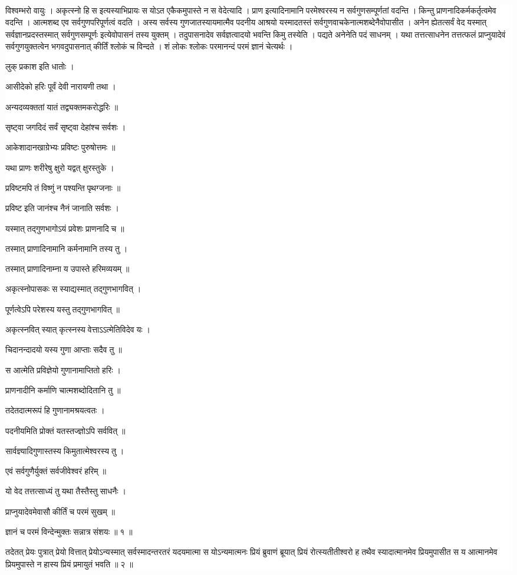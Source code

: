 विश्वम्भरो वायुः । अकृत्स्नो हि स इत्यस्याभिप्रायः स योऽत एकैकमुपास्ते न
स वेदेत्यादि । प्राण इत्यादिनामानि परमेश्वरस्य न सर्वगुणसम्पूर्णतां
वदन्ति । किन्तु प्राणनादिकर्मकर्तृत्वमेव वदन्ति । आत्मशब्द एव
सर्वगुणपरिपूर्णत्वं वदति । अस्य सर्वस्य गुणजातस्यायमात्मैव पदनीय आश्रयो
यस्मादतस्तं सर्वगुणवाचकेनात्मशब्देनैवोपासीत । अनेन ह्येतत्सर्वं वेद
यस्मात् सर्वज्ञानप्रदस्तस्मात् सर्वगुणसम्पूर्णः इत्येवोपासनं तस्य
युक्तम् । तदुपासनादेव सर्वज्ञत्वादयो भवन्ति किमु तस्येति । पद्यते
अनेनेति पदं साधनम् । यथा तत्तत्साधनेन तत्तत्फलं प्राप्नुयादेवं
सर्वगुणयुक्तत्वेन भगवदुपासनात् कीर्तिं श्लोकं च विन्दते । शं लोकः श्लोकः
परमानन्दं परमं ज्ञानं चेत्यर्थः ।

लुक् प्रकाश इति धातोः ।

आसीदेको हरिः पूर्वं देवी नारायणी तथा ।

अन्यदव्यक्ततां यातं तद्व्यक्तमकरोद्धरिः ॥

सृष्ट्वा जगदिदं सर्वं सृष्ट्वा देहांश्च सर्वशः ।

आकेशादानखाग्रेभ्यः प्रविष्टः पुरुषोत्तमः ॥

यथा प्राणः शरीरेषु क्षुरो यद्वत् क्षुरस्तुके ।

प्रविष्टमपि तं विष्णुं न पश्यन्ति पृथग्जनाः ॥

प्रविष्ट इति जानंश्च नैनं जानाति सर्वशः ।

यस्मात् तद्गुणभागोऽयं प्रवेशः प्राणनादि च ॥

तस्मात् प्राणादिनामानि कर्मनामानि तस्य तु ।

तस्मात् प्राणादिनाम्ना य उपास्ते हरिमव्ययम् ॥

अकृत्स्नोपासकः स स्याद्यस्मात् तद्गुणभागवित् ।

पूर्णत्वेऽपि परेशस्य यस्तु तद्गुणभागवित् ॥

अकृत्स्नवित् स्यात् कृत्स्नस्य वेत्ताऽऽत्मेतिविदेव यः ।

चिदानन्दादयो यस्य गुणा आप्ताः सदैव तु ॥

स आत्मेति प्रविज्ञेयो गुणानामाप्तितो हरिः ।

प्राणनादीनि कर्माणि चात्मशब्दोदितानि तु ॥

तदेतदात्मरूपं हि गुणानामश्रयत्वतः ।

पदनीयमिति प्रोक्तं यतस्तज्ज्ञोऽपि सर्ववित् ॥

सार्वज्ञ्यादिगुणास्तस्य किमुतात्मेश्वरस्य तु ।

एवं सर्वगुणैर्युक्तं सर्वजीवेश्वरं हरिम् ॥

यो वेद तत्तत्साध्यं तु यथा तैस्तैस्तु साधनैः ।

प्राप्नुयादेवमेवासौ कीर्तिं च परमं सुखम् ॥

ज्ञानं च परमं विन्देन्मुक्तः सन्नात्र संशयः ॥ १ ॥

तदेतत् प्रेयः पुत्रात् प्रेयो वित्तात् प्रेयोऽन्यस्मात् सर्वस्मादन्तरतरं
यदयमात्मा स योऽन्यमात्मनः प्रियं ब्रुवाणं ब्रूयात् प्रियं
रोत्स्यतीतीश्वरो ह तथैव स्यादात्मानमेव प्रियमुपासीत स य आत्मानमेव
प्रियमुपास्ते न हास्य प्रियं प्रमायुतं भवति ॥ २ ॥
